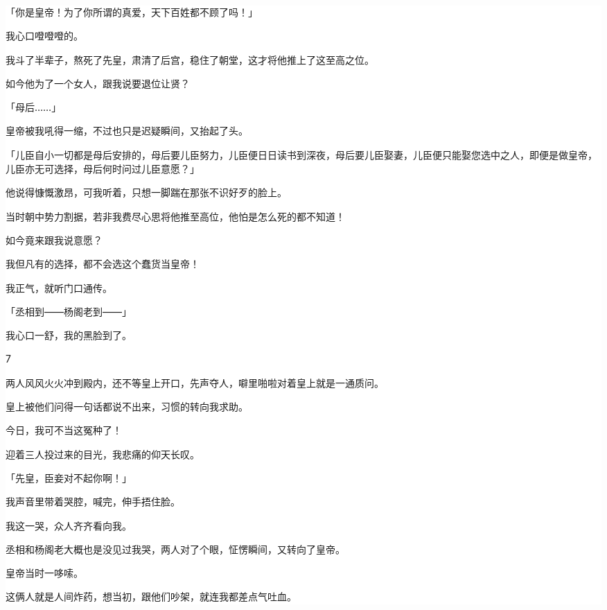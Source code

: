 「你是皇帝！为了你所谓的真爱，天下百姓都不顾了吗！」


我心口噔噔噔的。


我斗了半辈子，熬死了先皇，肃清了后宫，稳住了朝堂，这才将他推上了这至高之位。


如今他为了一个女人，跟我说要退位让贤？


「母后……」


皇帝被我吼得一缩，不过也只是迟疑瞬间，又抬起了头。


「儿臣自小一切都是母后安排的，母后要儿臣努力，儿臣便日日读书到深夜，母后要儿臣娶妻，儿臣便只能娶您选中之人，即便是做皇帝，儿臣亦无可选择，母后何时问过儿臣意愿？」


他说得慷慨激昂，可我听着，只想一脚踹在那张不识好歹的脸上。


当时朝中势力割据，若非我费尽心思将他推至高位，他怕是怎么死的都不知道！


如今竟来跟我说意愿？


我但凡有的选择，都不会选这个蠢货当皇帝！


我正气，就听门口通传。


「丞相到——杨阁老到——」


我心口一舒，我的黑脸到了。


7


两人风风火火冲到殿内，还不等皇上开口，先声夺人，噼里啪啦对着皇上就是一通质问。


皇上被他们问得一句话都说不出来，习惯的转向我求助。


今日，我可不当这冤种了！


迎着三人投过来的目光，我悲痛的仰天长叹。


「先皇，臣妾对不起你啊！」


我声音里带着哭腔，喊完，伸手捂住脸。　


我这一哭，众人齐齐看向我。


丞相和杨阁老大概也是没见过我哭，两人对了个眼，怔愣瞬间，又转向了皇帝。


皇帝当时一哆嗦。


这俩人就是人间炸药，想当初，跟他们吵架，就连我都差点气吐血。
